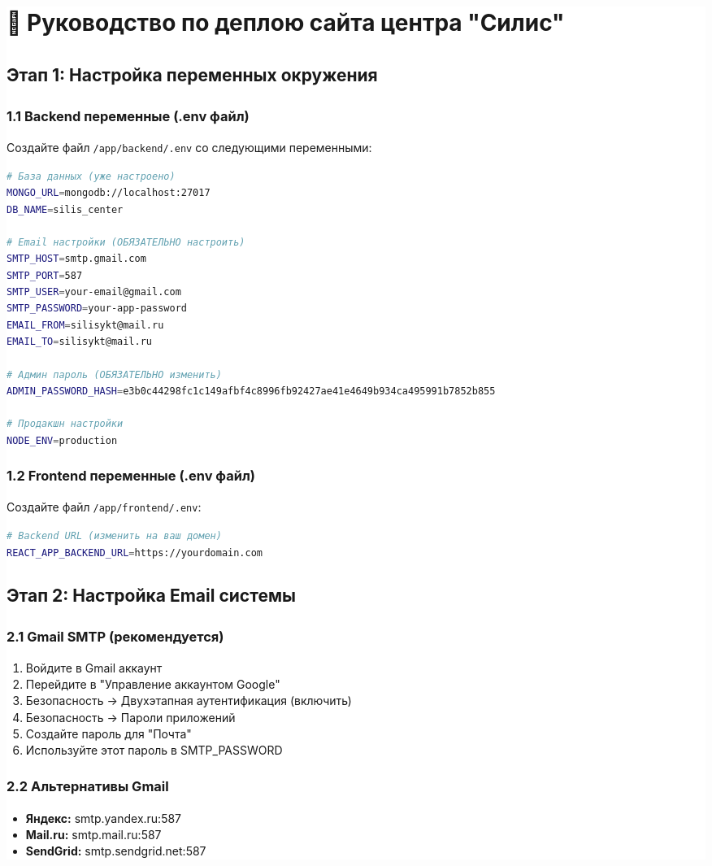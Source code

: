 # 🚀 Руководство по деплою сайта центра "Силис"

## Этап 1: Настройка переменных окружения

### 1.1 Backend переменные (.env файл)
Создайте файл `/app/backend/.env` со следующими переменными:

```bash
# База данных (уже настроено)
MONGO_URL=mongodb://localhost:27017
DB_NAME=silis_center

# Email настройки (ОБЯЗАТЕЛЬНО настроить)
SMTP_HOST=smtp.gmail.com
SMTP_PORT=587
SMTP_USER=your-email@gmail.com
SMTP_PASSWORD=your-app-password
EMAIL_FROM=silisykt@mail.ru
EMAIL_TO=silisykt@mail.ru

# Админ пароль (ОБЯЗАТЕЛЬНО изменить)
ADMIN_PASSWORD_HASH=e3b0c44298fc1c149afbf4c8996fb92427ae41e4649b934ca495991b7852b855

# Продакшн настройки
NODE_ENV=production
```

### 1.2 Frontend переменные (.env файл)
Создайте файл `/app/frontend/.env`:

```bash
# Backend URL (изменить на ваш домен)
REACT_APP_BACKEND_URL=https://yourdomain.com
```

## Этап 2: Настройка Email системы

### 2.1 Gmail SMTP (рекомендуется)
1. Войдите в Gmail аккаунт
2. Перейдите в "Управление аккаунтом Google"
3. Безопасность → Двухэтапная аутентификация (включить)
4. Безопасность → Пароли приложений
5. Создайте пароль для "Почта"
6. Используйте этот пароль в SMTP_PASSWORD

### 2.2 Альтернативы Gmail
- **Яндекс:** smtp.yandex.ru:587
- **Mail.ru:** smtp.mail.ru:587
- **SendGrid:** smtp.sendgrid.net:587
